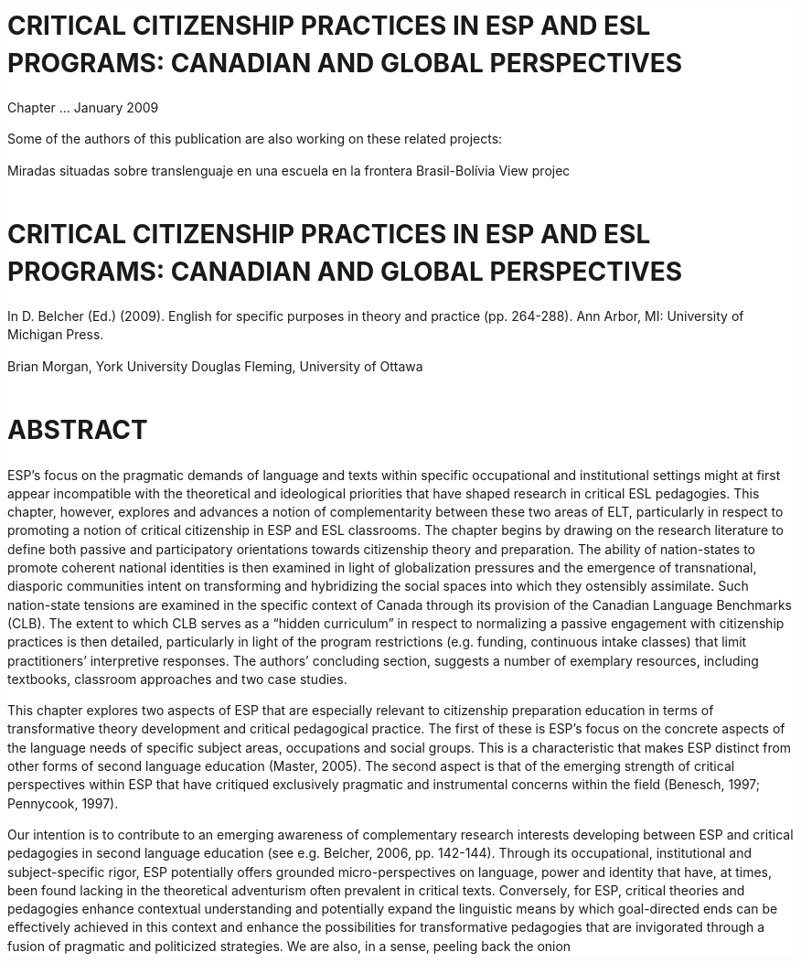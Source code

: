 # CRITICAL CITIZENSHIP PRACTICES IN ESP AND ESL PROGRAMS: CANADIAN AND GLOBAL PERSPECTIVES

Chapter $\ldots$ January 2009

Some of the authors of this publication are also working on these related projects:

Miradas situadas sobre translenguaje en una escuela en la frontera Brasil-Bolívia View projec

# CRITICAL CITIZENSHIP PRACTICES IN ESP AND ESL PROGRAMS: CANADIAN AND GLOBAL PERSPECTIVES

In D. Belcher (Ed.) (2009). English for specific purposes in theory and practice (pp. 264-288). Ann Arbor, MI: University of Michigan Press.

Brian Morgan, York University Douglas Fleming, University of Ottawa

# ABSTRACT

ESP’s focus on the pragmatic demands of language and texts within specific occupational and institutional settings might at first appear incompatible with the theoretical and ideological priorities that have shaped research in critical ESL pedagogies. This chapter, however, explores and advances a notion of complementarity between these two areas of ELT, particularly in respect to promoting a notion of critical citizenship in ESP and ESL classrooms. The chapter begins by drawing on the research literature to define both passive and participatory orientations towards citizenship theory and preparation. The ability of nation-states to promote coherent national identities is then examined in light of globalization pressures and the emergence of transnational, diasporic communities intent on transforming and hybridizing the social spaces into which they ostensibly assimilate. Such nation-state tensions are examined in the specific context of Canada through its provision of the Canadian Language Benchmarks (CLB). The extent to which CLB serves as a “hidden curriculum” in respect to normalizing a passive engagement with citizenship practices is then detailed, particularly in light of the program restrictions (e.g. funding, continuous intake classes) that limit practitioners’ interpretive responses. The authors’ concluding section, suggests a number of exemplary resources, including textbooks, classroom approaches and two case studies.

This chapter explores two aspects of ESP that are especially relevant to citizenship preparation education in terms of transformative theory development and critical pedagogical practice. The first of these is ESP’s focus on the concrete aspects of the language needs of specific subject areas, occupations and social groups. This is a characteristic that makes ESP distinct from other forms of second language education (Master, 2005). The second aspect is that of the emerging strength of critical perspectives within ESP that have critiqued exclusively pragmatic and instrumental concerns within the field (Benesch, 1997; Pennycook, 1997).

Our intention is to contribute to an emerging awareness of complementary research interests developing between ESP and critical pedagogies in second language education (see e.g. Belcher, 2006, pp. 142-144). Through its occupational, institutional and subject-specific rigor, ESP potentially offers grounded micro-perspectives on language, power and identity that have, at times, been found lacking in the theoretical adventurism often prevalent in critical texts. Conversely, for ESP, critical theories and pedagogies enhance contextual understanding and potentially expand the linguistic means by which goal-directed ends can be effectively achieved in this context and enhance the possibilities for transformative pedagogies that are invigorated through a fusion of pragmatic and politicized strategies. We are also, in a sense, peeling back the onion

